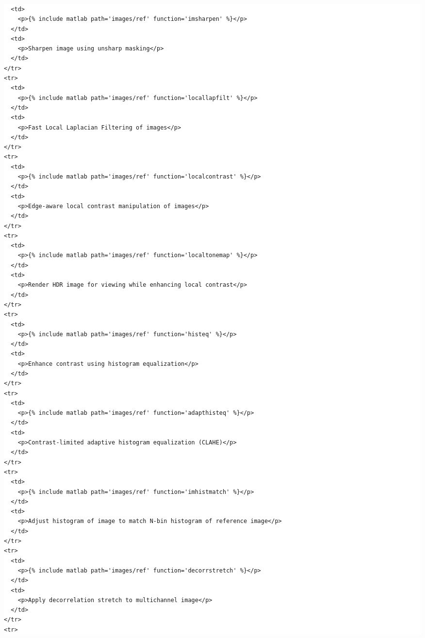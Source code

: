       <td>
        <p>{% include matlab path='images/ref' function='imsharpen' %}</p>
      </td>
      <td>
        <p>Sharpen image using unsharp masking</p>
      </td>
    </tr>
    <tr>
      <td>
        <p>{% include matlab path='images/ref' function='locallapfilt' %}</p>
      </td>
      <td>
        <p>Fast Local Laplacian Filtering of images</p>
      </td>
    </tr>
    <tr>
      <td>
        <p>{% include matlab path='images/ref' function='localcontrast' %}</p>
      </td>
      <td>
        <p>Edge-aware local contrast manipulation of images</p>
      </td>
    </tr>
    <tr>
      <td>
        <p>{% include matlab path='images/ref' function='localtonemap' %}</p>
      </td>
      <td>
        <p>Render HDR image for viewing while enhancing local contrast</p>
      </td>
    </tr>
    <tr>
      <td>
        <p>{% include matlab path='images/ref' function='histeq' %}</p>
      </td>
      <td>
        <p>Enhance contrast using histogram equalization</p>
      </td>
    </tr>
    <tr>
      <td>
        <p>{% include matlab path='images/ref' function='adapthisteq' %}</p>
      </td>
      <td>
        <p>Contrast-limited adaptive histogram equalization (CLAHE)</p>
      </td>
    </tr>
    <tr>
      <td>
        <p>{% include matlab path='images/ref' function='imhistmatch' %}</p>
      </td>
      <td>
        <p>Adjust histogram of image to match N-bin histogram of reference image</p>
      </td>
    </tr>
    <tr>
      <td>
        <p>{% include matlab path='images/ref' function='decorrstretch' %}</p>
      </td>
      <td>
        <p>Apply decorrelation stretch to multichannel image</p>
      </td>
    </tr>
    <tr>
